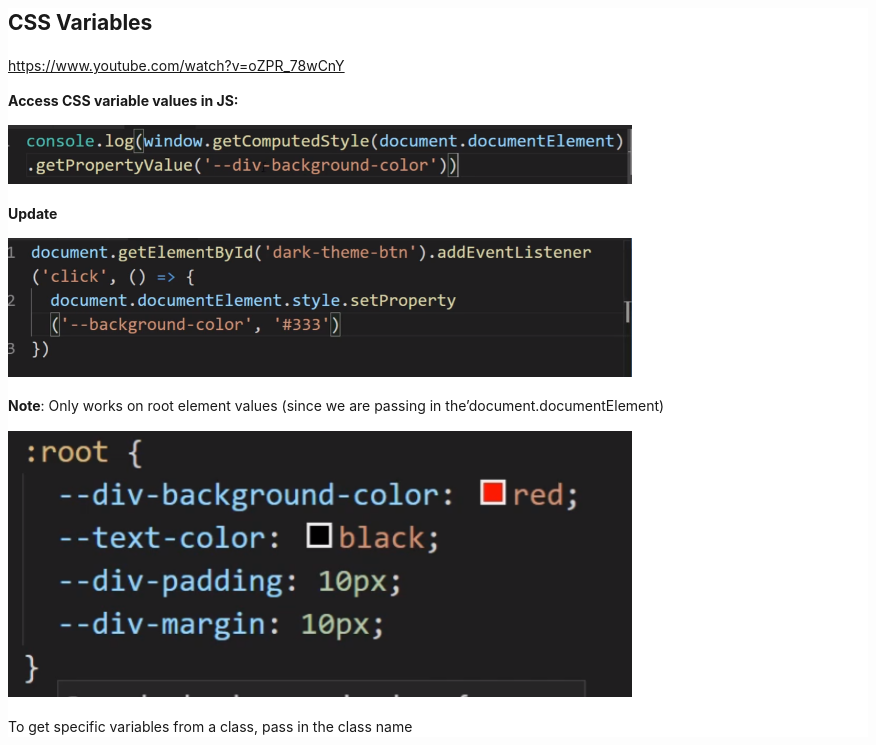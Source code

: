 ## CSS Variables

<https://www.youtube.com/watch?v=oZPR_78wCnY>

**Access CSS variable values in JS:**

<img src="./media/image16.png" style="width:6.5in;height:0.62153in" />

**Update**

<img src="./media/image17.png" style="width:6.5in;height:1.44653in" />

**Note**: Only works on root element values (since we are passing in
the’document.documentElement)

<img src="./media/image18.png" style="width:6.5in;height:2.77986in" />

To get specific variables from a class, pass in the class name
